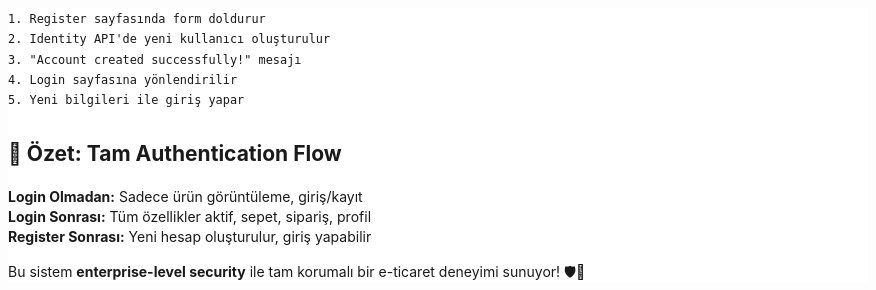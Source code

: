 ```
1. Register sayfasında form doldurur
2. Identity API'de yeni kullanıcı oluşturulur
3. "Account created successfully!" mesajı
4. Login sayfasına yönlendirilir
5. Yeni bilgileri ile giriş yapar
```

## 🎯 Özet: Tam Authentication Flow

**Login Olmadan:** Sadece ürün görüntüleme, giriş/kayıt  
**Login Sonrası:** Tüm özellikler aktif, sepet, sipariş, profil  
**Register Sonrası:** Yeni hesap oluşturulur, giriş yapabilir

Bu sistem **enterprise-level security** ile tam korumalı bir e-ticaret deneyimi sunuyor! 🛡️🛒
